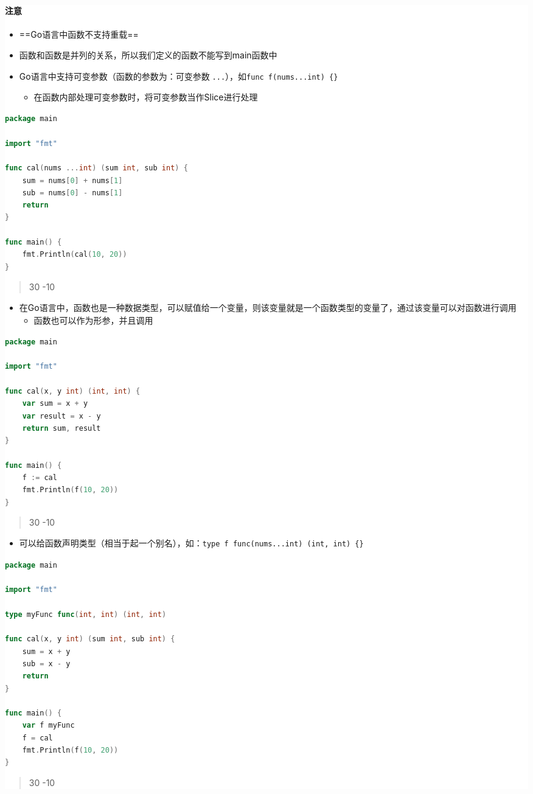 
#### 注意
- ==Go语言中函数不支持重载==
- 函数和函数是并列的关系，所以我们定义的函数不能写到main函数中

- Go语言中支持可变参数（函数的参数为：可变参数 `...`），如`func f(nums...int) {}`
    - 在函数内部处理可变参数时，将可变参数当作Slice进行处理
```Go
package main

import "fmt"

func cal(nums ...int) (sum int, sub int) {
	sum = nums[0] + nums[1]
	sub = nums[0] - nums[1]
	return
}

func main() {
	fmt.Println(cal(10, 20))
}
```
> 30 -10

- 在Go语言中，函数也是一种数据类型，可以赋值给一个变量，则该变量就是一个函数类型的变量了，通过该变量可以对函数进行调用
    - 函数也可以作为形参，并且调用
```Go
package main

import "fmt"

func cal(x, y int) (int, int) {
	var sum = x + y
	var result = x - y
	return sum, result
}

func main() {
	f := cal
	fmt.Println(f(10, 20))
}
```
> 30 -10

- 可以给函数声明类型（相当于起一个别名），如：`type f func(nums...int) (int, int) {}`
```Go
package main

import "fmt"

type myFunc func(int, int) (int, int)

func cal(x, y int) (sum int, sub int) {
	sum = x + y
	sub = x - y
	return
}

func main() {
	var f myFunc
	f = cal
	fmt.Println(f(10, 20))
}
```
> 30 -10
